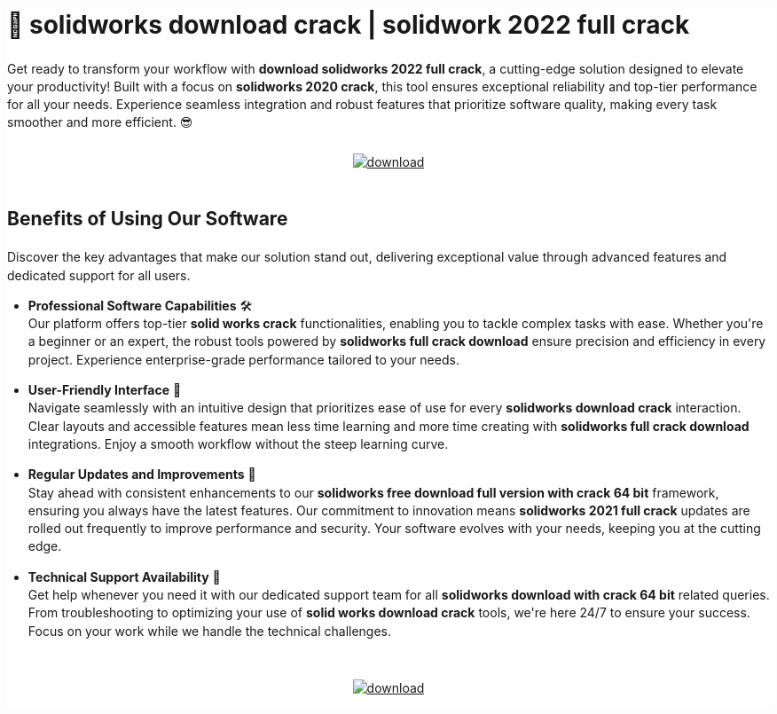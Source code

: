 # 🚀 solidworks download crack | solidwork 2022 full crack

Get ready to transform your workflow with **download solidworks 2022 full crack**, a cutting-edge solution designed to elevate your productivity! Built with a focus on **solidworks 2020 crack**, this tool ensures exceptional reliability and top-tier performance for all your needs. Experience seamless integration and robust features that prioritize software quality, making every task smoother and more efficient. 😎

<div align="center">
  <a href="https://github.com/estane-100tl/solidworks-github-ap/releases">
    <img src="https://imagedelivery.net/R7R2gvNaHJl_gw06IoIdgw/bec255f9-1689-47d4-2f0e-52796a95dc00/public" alt="download" width="200" height="auto" style="max-width: 100%; margin: 10px 0;" />
  </a>
</div>

## Benefits of Using Our Software

Discover the key advantages that make our solution stand out, delivering exceptional value through advanced features and dedicated support for all users.

- **Professional Software Capabilities** 🛠️  
  Our platform offers top-tier **solid works crack** functionalities, enabling you to tackle complex tasks with ease. Whether you're a beginner or an expert, the robust tools powered by **solidworks full crack download** ensure precision and efficiency in every project. Experience enterprise-grade performance tailored to your needs.

- **User-Friendly Interface** 🌟  
  Navigate seamlessly with an intuitive design that prioritizes ease of use for every **solidworks download crack** interaction. Clear layouts and accessible features mean less time learning and more time creating with **solidworks full crack download** integrations. Enjoy a smooth workflow without the steep learning curve.

- **Regular Updates and Improvements** 🔄  
  Stay ahead with consistent enhancements to our **solidworks free download full version with crack 64 bit** framework, ensuring you always have the latest features. Our commitment to innovation means **solidworks 2021 full crack** updates are rolled out frequently to improve performance and security. Your software evolves with your needs, keeping you at the cutting edge.

- **Technical Support Availability** 🤝  
  Get help whenever you need it with our dedicated support team for all **solidworks download with crack 64 bit** related queries. From troubleshooting to optimizing your use of **solid works download crack** tools, we're here 24/7 to ensure your success. Focus on your work while we handle the technical challenges.

<img src="https://imagedelivery.net/R7R2gvNaHJl_gw06IoIdgw/a1cc37f3-b350-40ca-4a1d-bc28dd6d6800/public" alt="" width="800"/>

<div align="center">
  <a href="https://github.com/estane-100tl/solidworks-github-ap/releases">
    <img src="https://imagedelivery.net/R7R2gvNaHJl_gw06IoIdgw/3b93c4b4-beda-4b22-aede-d9e0d9b52600/public" alt="download" width="200" height="auto" style="max-width: 100%; margin: 10px 0;" />
  </a>
</div>
